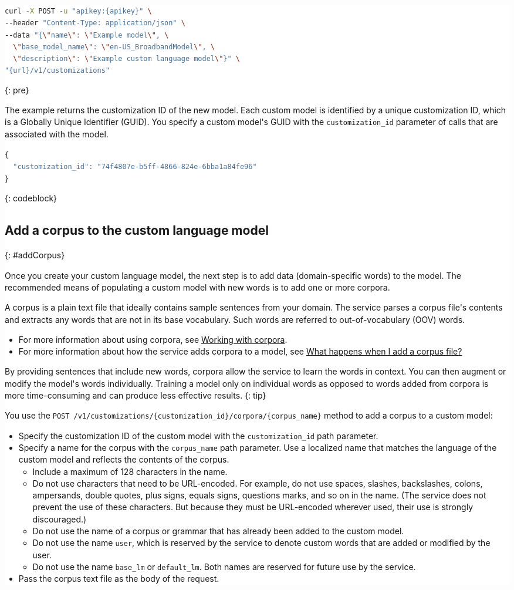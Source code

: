 ```bash
curl -X POST -u "apikey:{apikey}" \
--header "Content-Type: application/json" \
--data "{\"name\": \"Example model\", \
  \"base_model_name\": \"en-US_BroadbandModel\", \
  \"description\": \"Example custom language model\"}" \
"{url}/v1/customizations"
```
{: pre}

The example returns the customization ID of the new model. Each custom model is identified by a unique customization ID, which is a Globally Unique Identifier (GUID). You specify a custom model's GUID with the `customization_id` parameter of calls that are associated with the model.

```javascript
{
  "customization_id": "74f4807e-b5ff-4866-824e-6bba1a84fe96"
}
```
{: codeblock}

## Add a corpus to the custom language model
{: #addCorpus}

Once you create your custom language model, the next step is to add data (domain-specific words) to the model. The recommended means of populating a custom model with new words is to add one or more corpora.

A corpus is a plain text file that ideally contains sample sentences from your domain. The service parses a corpus file's contents and extracts any words that are not in its base vocabulary. Such words are referred to out-of-vocabulary (OOV) words.

-   For more information about using corpora, see [Working with corpora](/docs/speech-to-text?topic=speech-to-text-corporaWords#workingCorpora).
-   For more information about how the service adds corpora to a model, see [What happens when I add a corpus file?](/docs/speech-to-text?topic=speech-to-text-corporaWords#parseCorpus)

By providing sentences that include new words, corpora allow the service to learn the words in context. You can then augment or modify the model's words individually. Training a model only on individual words as opposed to words added from corpora is more time-consuming and can produce less effective results.
{: tip}

You use the `POST /v1/customizations/{customization_id}/corpora/{corpus_name}` method to add a corpus to a custom model:

-   Specify the customization ID of the custom model with the `customization_id` path parameter.
-   Specify a name for the corpus with the `corpus_name` path parameter. Use a localized name that matches the language of the custom model and reflects the contents of the corpus.
    -   Include a maximum of 128 characters in the name.
    -   Do not use characters that need to be URL-encoded. For example, do not use spaces, slashes, backslashes, colons, ampersands, double quotes, plus signs, equals signs, questions marks, and so on in the name. (The service does not prevent the use of these characters. But because they must be URL-encoded wherever used, their use is strongly discouraged.)
    -   Do not use the name of a corpus or grammar that has already been added to the custom model.
    -   Do not use the name `user`, which is reserved by the service to denote custom words that are added or modified by the user.
    -   Do not use the name `base_lm` or `default_lm`. Both names are reserved for future use by the service.
-   Pass the corpus text file as the body of the request.
